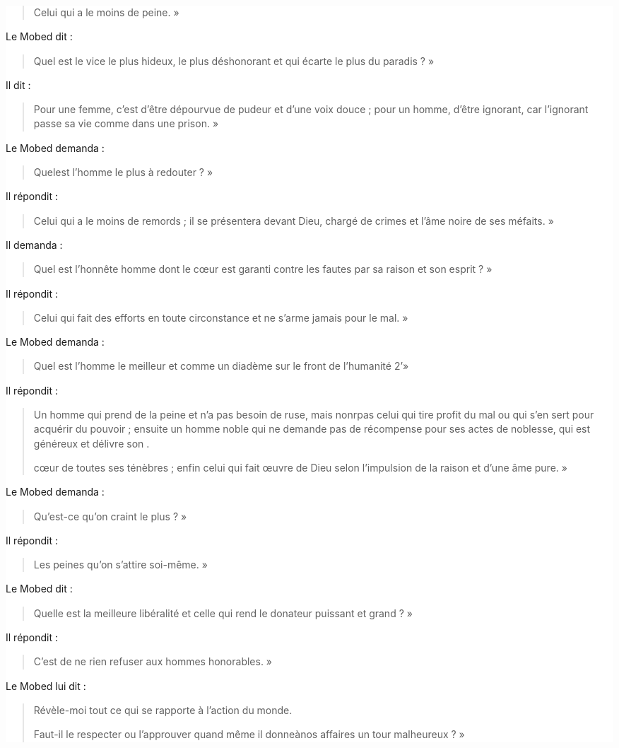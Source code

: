 > Celui qui a le moins de peine. »

Le Mobed dit :

> Quel est le vice le plus hideux, le plus déshonorant et qui écarte le plus du paradis ? »

Il dit :

> Pour une femme, c’est d’être dépourvue de pudeur et d’une voix douce ; pour un homme, d’être ignorant, car l’ignorant passe sa vie comme dans une prison. »

Le Mobed demanda :

> Quelest l’homme le plus à redouter ? »

Il répondit :

> Celui qui a le moins de remords ; il se présentera devant Dieu, chargé de crimes et l’âme noire de ses méfaits. »

Il demanda :

> Quel est l’honnête homme dont le cœur est garanti contre les fautes par sa raison et son esprit ? »

Il répondit :

> Celui qui fait des efforts en toute circonstance et ne s’arme jamais pour le mal. »

Le Mobed demanda :

> Quel est l’homme le meilleur et comme un diadème sur le front de l’humanité 2’»

Il répondit :

> Un homme qui prend de la peine et n’a pas besoin de ruse, mais nonrpas celui qui tire profit du mal ou qui s’en sert pour acquérir du pouvoir ; ensuite un homme noble qui ne demande pas de récompense pour ses actes de noblesse, qui est généreux et délivre son .
>
> cœur de toutes ses ténèbres ; enfin celui qui fait œuvre de Dieu selon l’impulsion de la raison et d’une âme pure. »

Le Mobed demanda :

> Qu’est-ce qu’on craint le plus ? »

Il répondit :

> Les peines qu’on s’attire soi-même. »

Le Mobed dit :

> Quelle est la meilleure libéralité et celle qui rend le donateur puissant et grand ? »

Il répondit :

> C’est de ne rien refuser aux hommes honorables. »

Le Mobed lui dit :

> Révèle-moi tout ce qui se rapporte à l’action du monde.
>
> Faut-il le respecter ou l’approuver quand même il donneànos affaires un tour malheureux ? »
